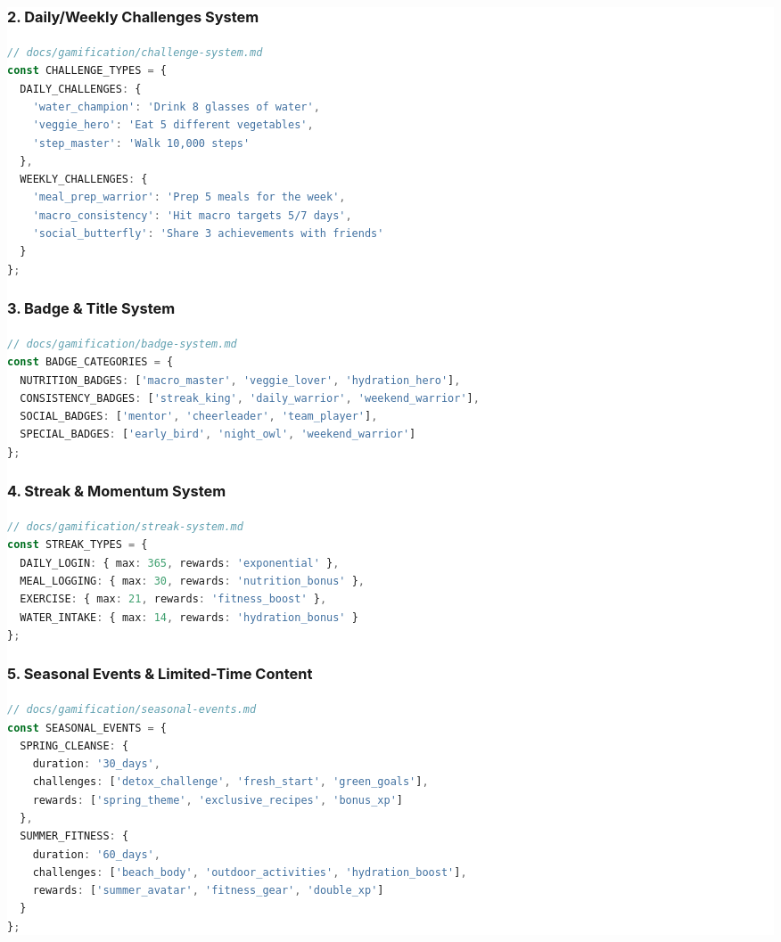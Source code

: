 ### **2. Daily/Weekly Challenges System**
```typescript
// docs/gamification/challenge-system.md
const CHALLENGE_TYPES = {
  DAILY_CHALLENGES: {
    'water_champion': 'Drink 8 glasses of water',
    'veggie_hero': 'Eat 5 different vegetables',
    'step_master': 'Walk 10,000 steps'
  },
  WEEKLY_CHALLENGES: {
    'meal_prep_warrior': 'Prep 5 meals for the week',
    'macro_consistency': 'Hit macro targets 5/7 days',
    'social_butterfly': 'Share 3 achievements with friends'
  }
};
```

### **3. Badge & Title System**
```typescript
// docs/gamification/badge-system.md
const BADGE_CATEGORIES = {
  NUTRITION_BADGES: ['macro_master', 'veggie_lover', 'hydration_hero'],
  CONSISTENCY_BADGES: ['streak_king', 'daily_warrior', 'weekend_warrior'],
  SOCIAL_BADGES: ['mentor', 'cheerleader', 'team_player'],
  SPECIAL_BADGES: ['early_bird', 'night_owl', 'weekend_warrior']
};
```

### **4. Streak & Momentum System**
```typescript
// docs/gamification/streak-system.md
const STREAK_TYPES = {
  DAILY_LOGIN: { max: 365, rewards: 'exponential' },
  MEAL_LOGGING: { max: 30, rewards: 'nutrition_bonus' },
  EXERCISE: { max: 21, rewards: 'fitness_boost' },
  WATER_INTAKE: { max: 14, rewards: 'hydration_bonus' }
};
```

### **5. Seasonal Events & Limited-Time Content**
```typescript
// docs/gamification/seasonal-events.md
const SEASONAL_EVENTS = {
  SPRING_CLEANSE: {
    duration: '30_days',
    challenges: ['detox_challenge', 'fresh_start', 'green_goals'],
    rewards: ['spring_theme', 'exclusive_recipes', 'bonus_xp']
  },
  SUMMER_FITNESS: {
    duration: '60_days',
    challenges: ['beach_body', 'outdoor_activities', 'hydration_boost'],
    rewards: ['summer_avatar', 'fitness_gear', 'double_xp']
  }
};
```
